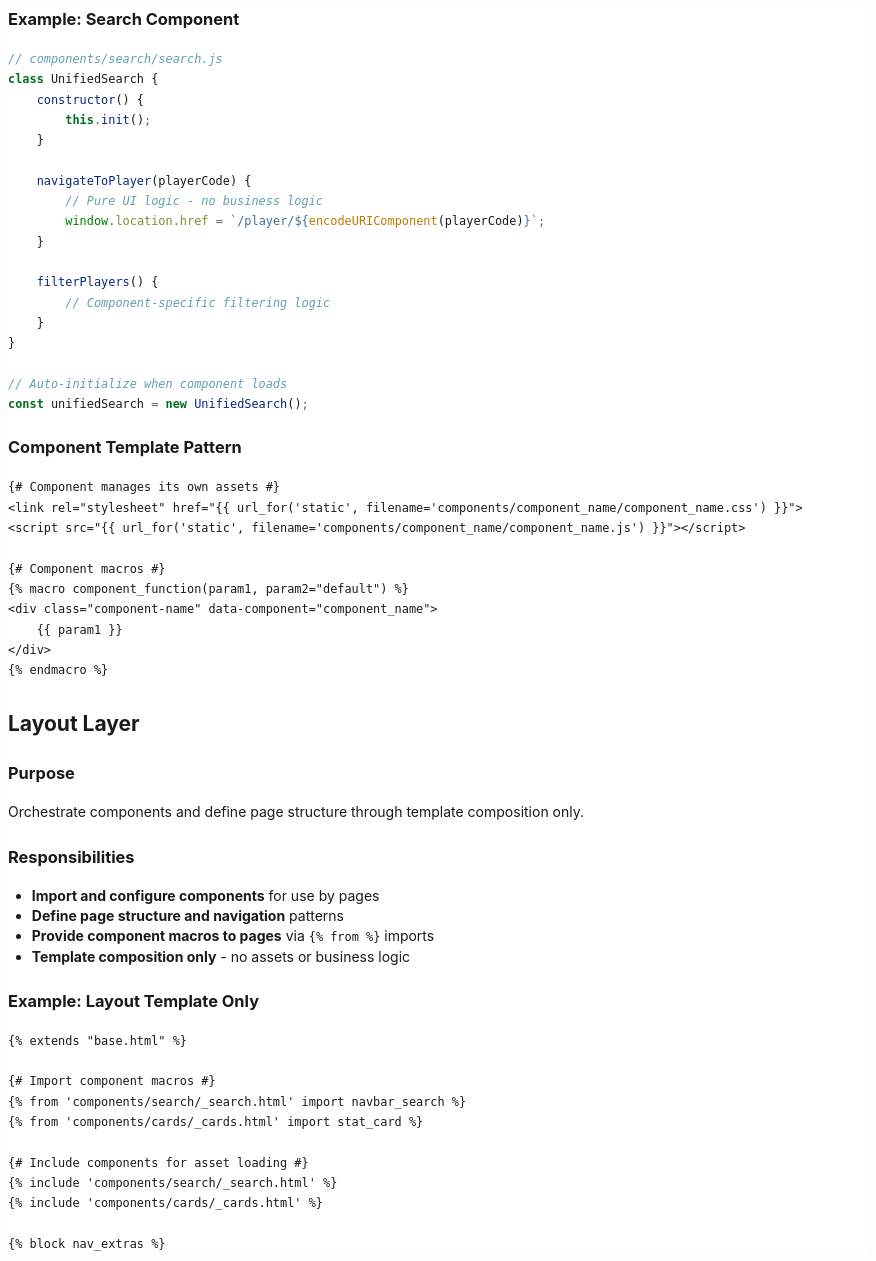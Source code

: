 ### Example: Search Component
```javascript
// components/search/search.js
class UnifiedSearch {
    constructor() {
        this.init();
    }
    
    navigateToPlayer(playerCode) {
        // Pure UI logic - no business logic
        window.location.href = `/player/${encodeURIComponent(playerCode)}`;
    }
    
    filterPlayers() {
        // Component-specific filtering logic
    }
}

// Auto-initialize when component loads
const unifiedSearch = new UnifiedSearch();
```

### Component Template Pattern
```jinja2
{# Component manages its own assets #}
<link rel="stylesheet" href="{{ url_for('static', filename='components/component_name/component_name.css') }}">
<script src="{{ url_for('static', filename='components/component_name/component_name.js') }}"></script>

{# Component macros #}
{% macro component_function(param1, param2="default") %}
<div class="component-name" data-component="component_name">
    {{ param1 }}
</div>
{% endmacro %}
```

## Layout Layer

### Purpose
Orchestrate components and define page structure through template composition only.

### Responsibilities
- **Import and configure components** for use by pages
- **Define page structure and navigation** patterns
- **Provide component macros to pages** via `{% from %}` imports
- **Template composition only** - no assets or business logic

### Example: Layout Template Only
```jinja2
{% extends "base.html" %}

{# Import component macros #}
{% from 'components/search/_search.html' import navbar_search %}
{% from 'components/cards/_cards.html' import stat_card %}

{# Include components for asset loading #}
{% include 'components/search/_search.html' %}
{% include 'components/cards/_cards.html' %}

{% block nav_extras %}
```